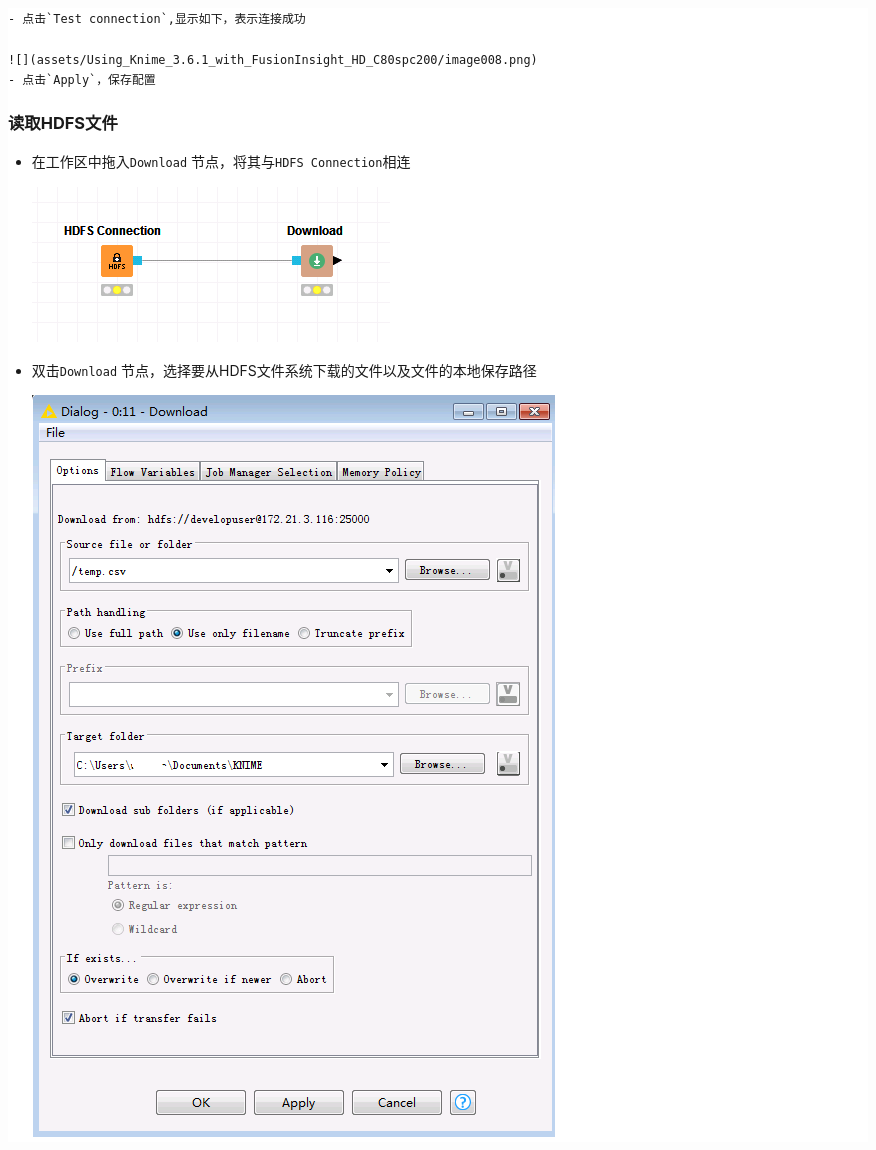     - 点击`Test connection`,显示如下，表示连接成功

    ![](assets/Using_Knime_3.6.1_with_FusionInsight_HD_C80spc200/image008.png)
    - 点击`Apply`，保存配置

### 读取HDFS文件

   * 在工作区中拖入`Download` 节点，将其与`HDFS Connection`相连

     ![](assets/Using_Knime_3.6.1_with_FusionInsight_HD_C80spc200/image009.png)

   * 双击`Download` 节点，选择要从HDFS文件系统下载的文件以及文件的本地保存路径

     ![](assets/Using_Knime_3.6.1_with_FusionInsight_HD_C80spc200/image010.png)